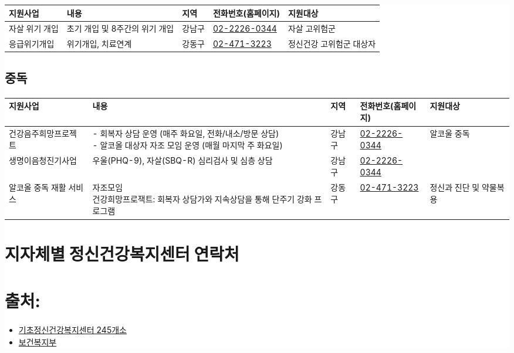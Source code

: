 | 지원사업 | 내용 | 지역 | 전화번호(홈페이지) | 지원대상 |
| :----- | :-- | :-- | :------------ | :----- |
| 자살 위기 개입 | 초기 개입 및 8주간의 위기 개입 | 강남구 | [02-2226-0344](https://www.gangnam.go.kr/office/smilegn/contents/smilegn_biz/1/view.do?mid=smilegn_biz) | 자살 고위험군 |
| 응급위기개입 | 위기개입, 치료연계 | 강동구 | [02-471-3223](https://www.happygd.co.kr/sub.php?menukey=43) | 정신건강 고위험군 대상자 |


## 중독

| 지원사업 | 내용 | 지역 | 전화번호(홈페이지) | 지원대상 |
| :----- | :-- | :-- | :------------ | :----- |
| 건강음주희망프로젝트 | - 회복자 상담 운영 (매주 화요일, 전화/내소/방문 상담)<br/> - 알코올 대상자 자조 모임 운영 (매월 마지막 주 화요일) | 강남구 | [02-2226-0344](https://www.gangnam.go.kr/office/smilegn/contents/smilegn_biz/1/view.do?mid=smilegn_biz) | 알코울 중독 |
| 생명이음청진기사업 | 우울(PHQ-9), 자살(SBQ-R) 심리검사 및 심층 상담 | 강남구 | [02-2226-0344](https://www.gangnam.go.kr/office/smilegn/board/smilegn_notice/228/view.do?mid=smilegn_notice) | |
| 알코올 중독 재활 서비스 | 자조모임 <br/> 건강희망프로잭트: 회복자 상담가와 지속상담을 통해 단주기 강화 프로그램 | 강동구 | [02-471-3223](https://www.happygd.co.kr/sub.php?menukey=46) | 정신과 진단 및 약물복용 |


# 지자체별 정신건강복지센터 연락처



# 출처:
- [기초정신건강복지센터 245개소](#지자체별-정신건강복지센터-연락처)
- [보건복지부](https://www.mohw.go.kr/kor/)
